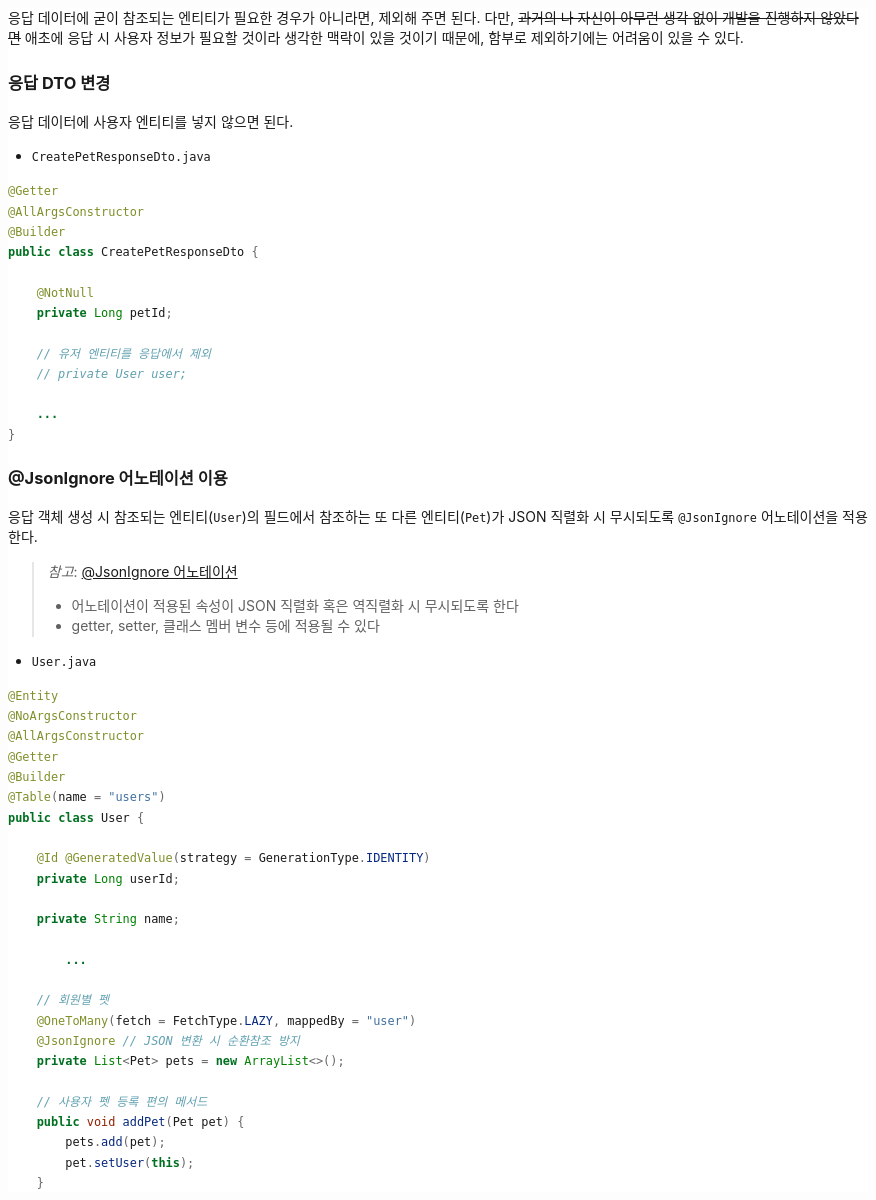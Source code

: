 

 응답 데이터에 굳이 참조되는 엔티티가 필요한 경우가 아니라면, 제외해 주면 된다. 다만, ~~과거의 나 자신이 아무런 생각 없이 개발을 진행하지 않았다면~~ 애초에 응답 시 사용자 정보가 필요할 것이라 생각한 맥락이 있을 것이기 때문에, 함부로 제외하기에는 어려움이 있을 수 있다.



### 응답 DTO 변경

 응답 데이터에 사용자 엔티티를 넣지 않으면 된다. 

- `CreatePetResponseDto.java`

```java
@Getter
@AllArgsConstructor
@Builder
public class CreatePetResponseDto {

    @NotNull
    private Long petId;

    // 유저 엔티티를 응답에서 제외
    // private User user;

    ...
}
```



### @JsonIgnore 어노테이션 이용

 응답 객체 생성 시 참조되는 엔티티(`User`)의 필드에서 참조하는 또 다른 엔티티(`Pet`)가 JSON 직렬화 시 무시되도록 `@JsonIgnore` 어노테이션을 적용한다.

> *참고*: [@JsonIgnore 어노테이션](https://fasterxml.github.io/jackson-annotations/javadoc/2.9/com/fasterxml/jackson/annotation/JsonIgnore.html)
>
> - 어노테이션이 적용된 속성이 JSON 직렬화 혹은 역직렬화 시 무시되도록 한다
> - getter, setter, 클래스 멤버 변수 등에 적용될 수 있다

- `User.java`

```java
@Entity
@NoArgsConstructor
@AllArgsConstructor
@Getter
@Builder
@Table(name = "users")
public class User {

    @Id @GeneratedValue(strategy = GenerationType.IDENTITY)
    private Long userId;
  
  	private String name;

		...

    // 회원별 펫
    @OneToMany(fetch = FetchType.LAZY, mappedBy = "user")
    @JsonIgnore // JSON 변환 시 순환참조 방지
    private List<Pet> pets = new ArrayList<>();

    // 사용자 펫 등록 편의 메서드
    public void addPet(Pet pet) {
        pets.add(pet);
        pet.setUser(this);
    }
```